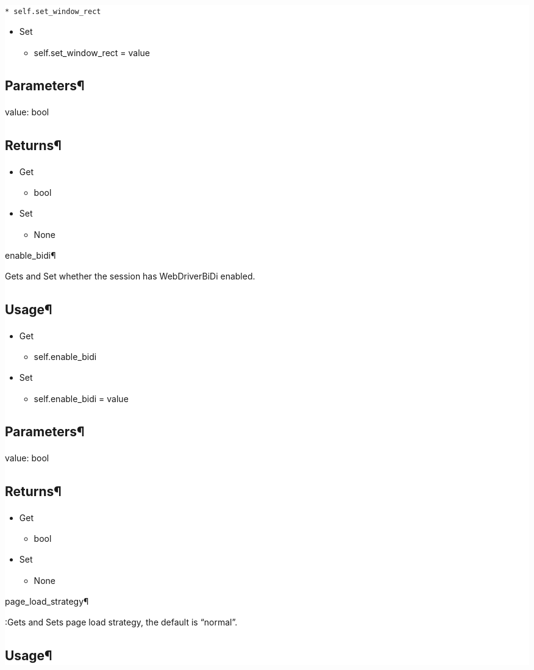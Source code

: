     * self.set_window_rect

  * Set
    
    * self.set_window_rect = value

## Parameters¶

value: bool

## Returns¶

  * Get
    
    * bool

  * Set
    
    * None

enable_bidi¶

    

Gets and Set whether the session has WebDriverBiDi enabled.

## Usage¶

  * Get
    
    * self.enable_bidi

  * Set
    
    * self.enable_bidi = value

## Parameters¶

value: bool

## Returns¶

  * Get
    
    * bool

  * Set
    
    * None

page_load_strategy¶

    

:Gets and Sets page load strategy, the default is “normal”.

## Usage¶
